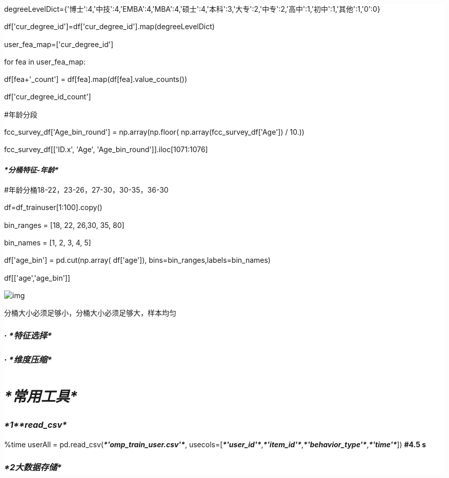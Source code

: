 degreeLevelDict={'博士':4,'中技':4,'EMBA':4,'MBA':4,'硕士':4,'本科':3,'大专':2,'中专':2,'高中':1,'初中':1,'其他':1,'0':0} 

df['cur_degree_id']=df['cur_degree_id'].map(degreeLevelDict)

 

user_fea_map=['cur_degree_id']

for fea in user_fea_map:

  df[fea+'_count'] = df[fea].map(df[fea].value_counts())

df['cur_degree_id_count']

 

\#年龄分段

fcc_survey_df['Age_bin_round'] = np.array(np.floor( np.array(fcc_survey_df['Age']) / 10.))

fcc_survey_df[['ID.x', 'Age', 'Age_bin_round']].iloc[1071:1076]

 

 

#### ***\*分桶特征-年龄\****

\#年龄分桶18-22，23-26，27-30，30-35，36-30

df=df_trainuser[1:100].copy()

 

bin_ranges = [18, 22, 26,30, 35, 80]

bin_names = [1, 2, 3, 4, 5]

df['age_bin'] = pd.cut(np.array( df['age']),  bins=bin_ranges,labels=bin_names)

df[['age','age_bin']]

![img](D:/ruanjiandata/Typora_mdpic/wps51.jpg) 

分桶大小必须足够小，分桶大小必须足够大，样本均匀

### **·** ***\*特征选择\****

### **·** ***\*维度压缩\****

 

 

# ***\*常用工具\****

### ***\*1\*******\*read_csv\****

%time userAll = pd.read_csv(***\*'omp_train_user.csv'\****, usecols=[***\*'user_id'\****,***\*'item_id'\****,***\*'behavior_type'\****,***\*'time'\****]) **#4.5 s**

### ***\*2大数据存储\****
